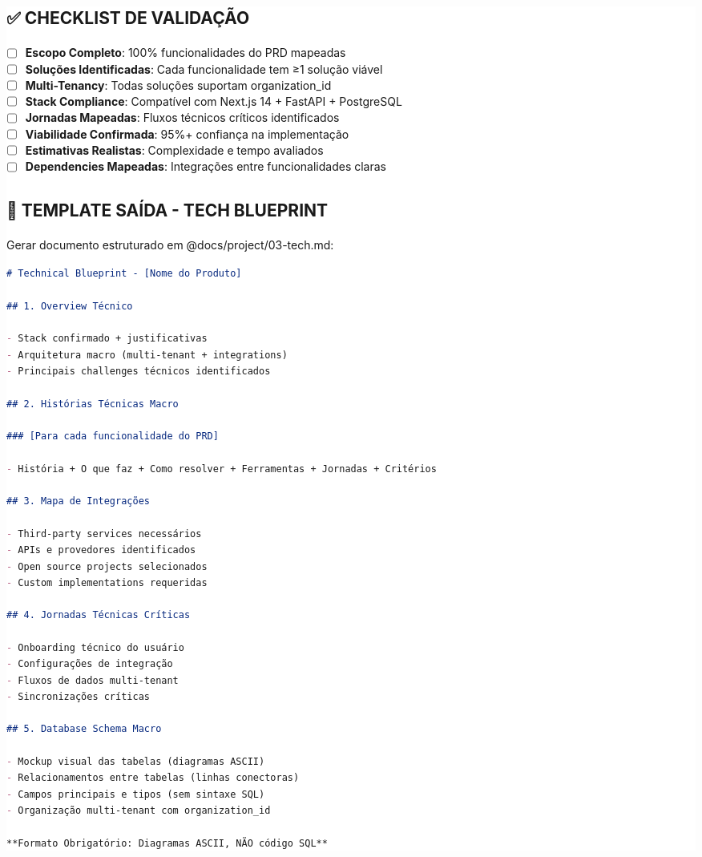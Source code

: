 ## **✅ CHECKLIST DE VALIDAÇÃO**

- [ ] **Escopo Completo**: 100% funcionalidades do PRD mapeadas
- [ ] **Soluções Identificadas**: Cada funcionalidade tem ≥1 solução viável
- [ ] **Multi-Tenancy**: Todas soluções suportam organization_id
- [ ] **Stack Compliance**: Compatível com Next.js 14 + FastAPI + PostgreSQL
- [ ] **Jornadas Mapeadas**: Fluxos técnicos críticos identificados
- [ ] **Viabilidade Confirmada**: 95%+ confiança na implementação
- [ ] **Estimativas Realistas**: Complexidade e tempo avaliados
- [ ] **Dependencies Mapeadas**: Integrações entre funcionalidades claras

## **🎯 TEMPLATE SAÍDA - TECH BLUEPRINT**

Gerar documento estruturado em @docs/project/03-tech.md:

```markdown
# Technical Blueprint - [Nome do Produto]

## 1. Overview Técnico

- Stack confirmado + justificativas
- Arquitetura macro (multi-tenant + integrations)
- Principais challenges técnicos identificados

## 2. Histórias Técnicas Macro

### [Para cada funcionalidade do PRD]

- História + O que faz + Como resolver + Ferramentas + Jornadas + Critérios

## 3. Mapa de Integrações

- Third-party services necessários
- APIs e provedores identificados
- Open source projects selecionados
- Custom implementations requeridas

## 4. Jornadas Técnicas Críticas

- Onboarding técnico do usuário
- Configurações de integração
- Fluxos de dados multi-tenant
- Sincronizações críticas

## 5. Database Schema Macro

- Mockup visual das tabelas (diagramas ASCII)
- Relacionamentos entre tabelas (linhas conectoras)
- Campos principais e tipos (sem sintaxe SQL)
- Organização multi-tenant com organization_id

**Formato Obrigatório: Diagramas ASCII, NÃO código SQL**
```
